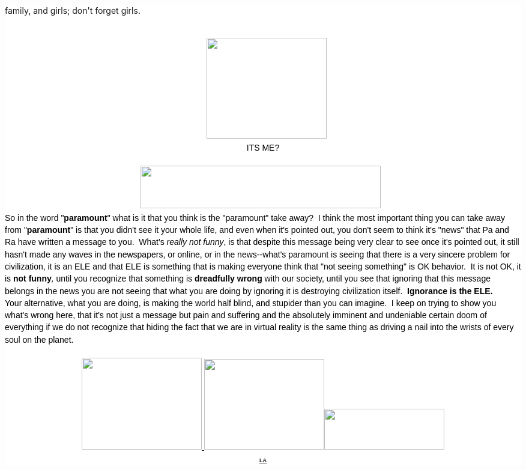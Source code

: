 family, and girls; don't forget girls.</div><div style="color: rgb(0 , 0 , 0); font-family: &quot;verdana&quot; , &quot;arial&quot; , &quot;helvetica&quot; , sans-serif;"><br /></div><div style="color: rgb(0 , 0 , 0); font-family: &quot;verdana&quot; , &quot;arial&quot; , &quot;helvetica&quot; , sans-serif; text-align: center;">&nbsp;&nbsp;<a href="http://meetdaeyeora.fromthemachine.org/x/c?c=1309192&amp;l=274c7d92-5698-4897-9a53-405cfd092083&amp;r=b2437557-9f58-447c-b1af-d35eacf1563f" target="_blank"></a><a href="http://1.bp.blogspot.com/-szBWKIVi17M/WZJx7EZo-4I/AAAAAAAAE_Y/hG6Lm2orI9k9YPGRfBbs660eC-VADAO5ACK4BGAYYCw/s1600/image-743686.png"><img alt="" border="0" id="BLOGGER_PHOTO_ID_6454346475582847874" src="../../1.bp.blogspot.com/-szBWKIVi17M/WZJx7EZo-4I/AAAAAAAAE_Y/hG6Lm2orI9k9YPGRfBbs660eC-VADAO5ACK4BGAYYCw/s320/image-743686.png" /></a>&nbsp;<a href="http://1.bp.blogspot.com/-U35D5XD3Cpg/WZJx7SU_wCI/AAAAAAAAE_g/7s7R0iw7yHErA5B-EvL6BEiji0OkZ-huQCK4BGAYYCw/s1600/image-744655.png"><img alt="" border="0" height="168" id="BLOGGER_PHOTO_ID_6454346479321464866" src="../../1.bp.blogspot.com/-U35D5XD3Cpg/WZJx7SU_wCI/AAAAAAAAE_g/7s7R0iw7yHErA5B-EvL6BEiji0OkZ-huQCK4BGAYYCw/s200/image-744655.png" width="200" /></a><br />ITS ME?</div><div style="color: rgb(0 , 0 , 0); font-family: &quot;verdana&quot; , &quot;arial&quot; , &quot;helvetica&quot; , sans-serif; text-align: center;"><br /></div><div style="color: rgb(0 , 0 , 0); font-family: &quot;verdana&quot; , &quot;arial&quot; , &quot;helvetica&quot; , sans-serif; text-align: center;"><a href="http://3.bp.blogspot.com/-ke1uONUGgN4/WZJx7iuEx2I/AAAAAAAAE_o/jTp_5Wv3iCE4DfDaCLSZ1M2jVvjsrcTdQCK4BGAYYCw/s1600/image-745596.png"><img alt="" border="0" height="71" id="BLOGGER_PHOTO_ID_6454346483721619298" src="../../3.bp.blogspot.com/-ke1uONUGgN4/WZJx7iuEx2I/AAAAAAAAE_o/jTp_5Wv3iCE4DfDaCLSZ1M2jVvjsrcTdQCK4BGAYYCw/s400/image-745596.png" width="400" /></a>&nbsp;<a href="http://1.bp.blogspot.com/-FtPlbwqkhA0/WZJx71FVEBI/AAAAAAAAE_w/xpkF7KpuVBcG1szCPezmEzswnEeYMm3IgCK4BGAYYCw/s1600/image-746672.png"><img alt="" border="0" id="BLOGGER_PHOTO_ID_6454346488650993682" src="../../1.bp.blogspot.com/-FtPlbwqkhA0/WZJx71FVEBI/AAAAAAAAE_w/xpkF7KpuVBcG1szCPezmEzswnEeYMm3IgCK4BGAYYCw/s320/image-746672.png" /></a>&nbsp;</div><div style="color: rgb(0 , 0 , 0); font-family: &quot;verdana&quot; , &quot;arial&quot; , &quot;helvetica&quot; , sans-serif;"></div><div style="color: rgb(0 , 0 , 0); font-family: &quot;verdana&quot; , &quot;arial&quot; , &quot;helvetica&quot; , sans-serif;">So in the word "<strong>paramount</strong>" what is it that you think is the "paramount" take away?&nbsp; I think the most important thing you can take away from "<strong>paramount</strong>" is that you didn't see it your whole life, and even when it's pointed out, you don't seem to think it's "news" that Pa and Ra have written a message to you.&nbsp; What's&nbsp;<em>really not funny</em>, is that despite this message being very clear to see once it's pointed out, it still hasn't made any waves in the newspapers, or online, or in the news--what's paramount is seeing that there is a very sincere problem for civilization, it is an ELE and that ELE is something that is making everyone think that "not seeing something" is OK behavior.&nbsp; It is not OK, it is&nbsp;<strong>not funny</strong><em>,&nbsp;</em>until you recognize that something is&nbsp;<strong>dreadfully wrong</strong>&nbsp;with our society, until you see that ignoring that this message belongs in the news you are not seeing that what you are doing by ignoring it is destroying civilization itself. &nbsp;<strong>Ignorance is the ELE.</strong></div><div style="color: rgb(0 , 0 , 0); font-family: &quot;verdana&quot; , &quot;arial&quot; , &quot;helvetica&quot; , sans-serif;"></div><div style="color: rgb(0 , 0 , 0); font-family: &quot;verdana&quot; , &quot;arial&quot; , &quot;helvetica&quot; , sans-serif;">Your alternative, what you are doing, is making the world half blind, and stupider than you can imagine.&nbsp; I keep on trying to show you what's wrong here, that it's not just a message but pain and suffering and the absolutely imminent and undeniable certain doom of everything if we do not recognize that hiding the fact that we are in virtual reality is the same thing as driving a nail into the wrists of every soul on the planet.</div><div style="color: rgb(0 , 0 , 0); font-family: &quot;verdana&quot; , &quot;arial&quot; , &quot;helvetica&quot; , sans-serif;"><br /></div><div style="font-family: Verdana,Arial,Helvetica,sans-serif;"><div style="text-align: center;"><a href="http://mars.reallyhim.com/"><span style="color: black;"></span><span style="color: black;"><img alt="" border="0" height="153" id="BLOGGER_PHOTO_ID_6454346491716972674" src="../../1.bp.blogspot.com/-Zcy5FJ8ileU/WZJx8AgUMII/AAAAAAAAE_4/4SviYjYnrAcKWgqFvjU7aIebqMFcoXapgCK4BGAYYCw/s200/image-747651.png" width="200" /></span><span style="color: white;">&nbsp;</span><span style="color: black;"><img alt="" border="0" height="151" id="BLOGGER_PHOTO_ID_6454346498408401666" src="../../1.bp.blogspot.com/-Soji-vvogIA/WZJx8ZbrSwI/AAAAAAAAFAA/dBqXlNzovp8mvMfUjfmOFeFGB2ruST3tQCK4BGAYYCw/s200/image-748529.png" width="200" /><img alt="" border="0" height="68" id="BLOGGER_PHOTO_ID_6454346503185893346" src="../../1.bp.blogspot.com/-MjXYXTwWEN0/WZJx8rOuB-I/AAAAAAAAFAI/jKcBuvhp4ZInrJzKVWCWyefL5lLGgHVDwCK4BGAYYCw/s200/image-749720.png" width="200" /></span></a></div></div><div style="text-align: center;"><span style="font-size: xx-small;"><b style="font-family: Verdana,Arial,Helvetica,sans-serif;"><a href="http://meetdaeyeora.fromthemachine.org/x/c?c=1309192&amp;l=05d7af7b-0585-4a42-a1ed-318bf5b5721a&amp;r=b2437557-9f58-447c-b1af-d35eacf1563f" target="_blank">LA</a>